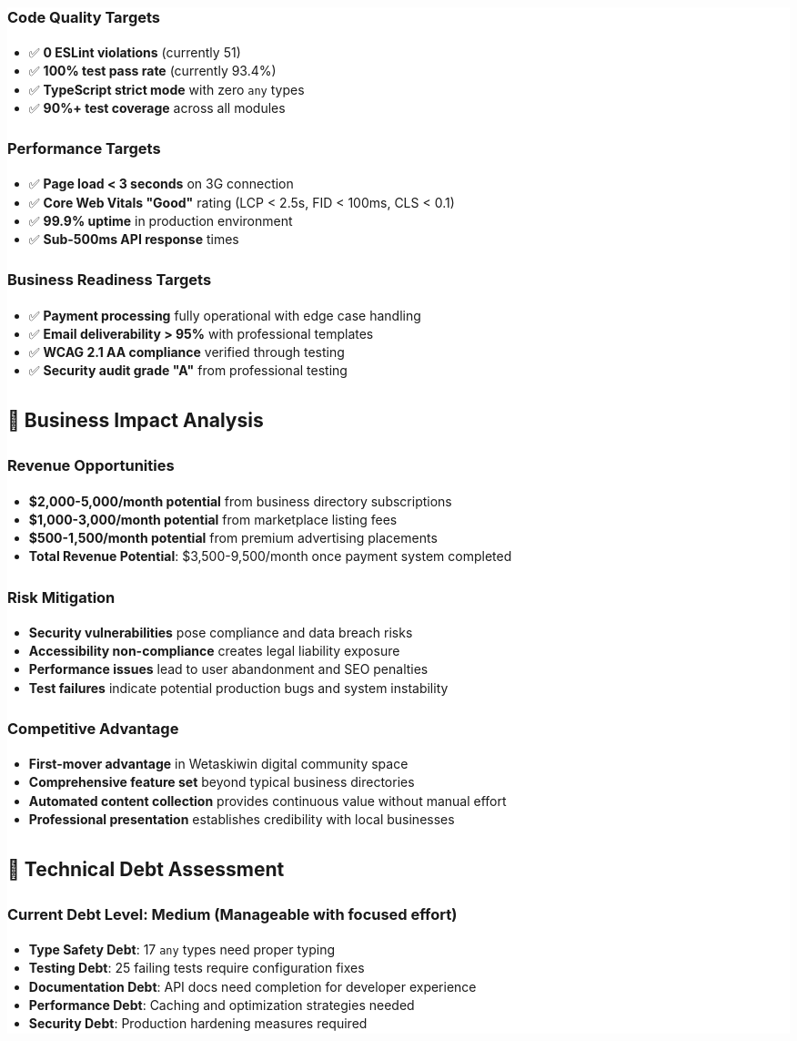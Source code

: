 ### Code Quality Targets
- ✅ **0 ESLint violations** (currently 51)
- ✅ **100% test pass rate** (currently 93.4%)
- ✅ **TypeScript strict mode** with zero `any` types
- ✅ **90%+ test coverage** across all modules

### Performance Targets  
- ✅ **Page load < 3 seconds** on 3G connection
- ✅ **Core Web Vitals "Good"** rating (LCP < 2.5s, FID < 100ms, CLS < 0.1)
- ✅ **99.9% uptime** in production environment
- ✅ **Sub-500ms API response** times

### Business Readiness Targets
- ✅ **Payment processing** fully operational with edge case handling
- ✅ **Email deliverability > 95%** with professional templates
- ✅ **WCAG 2.1 AA compliance** verified through testing
- ✅ **Security audit grade "A"** from professional testing

## 💼 Business Impact Analysis

### Revenue Opportunities
- **$2,000-5,000/month potential** from business directory subscriptions
- **$1,000-3,000/month potential** from marketplace listing fees
- **$500-1,500/month potential** from premium advertising placements
- **Total Revenue Potential**: $3,500-9,500/month once payment system completed

### Risk Mitigation
- **Security vulnerabilities** pose compliance and data breach risks
- **Accessibility non-compliance** creates legal liability exposure  
- **Performance issues** lead to user abandonment and SEO penalties
- **Test failures** indicate potential production bugs and system instability

### Competitive Advantage
- **First-mover advantage** in Wetaskiwin digital community space
- **Comprehensive feature set** beyond typical business directories
- **Automated content collection** provides continuous value without manual effort
- **Professional presentation** establishes credibility with local businesses

## 🔧 Technical Debt Assessment

### Current Debt Level: **Medium** (Manageable with focused effort)
- **Type Safety Debt**: 17 `any` types need proper typing
- **Testing Debt**: 25 failing tests require configuration fixes  
- **Documentation Debt**: API docs need completion for developer experience
- **Performance Debt**: Caching and optimization strategies needed
- **Security Debt**: Production hardening measures required
